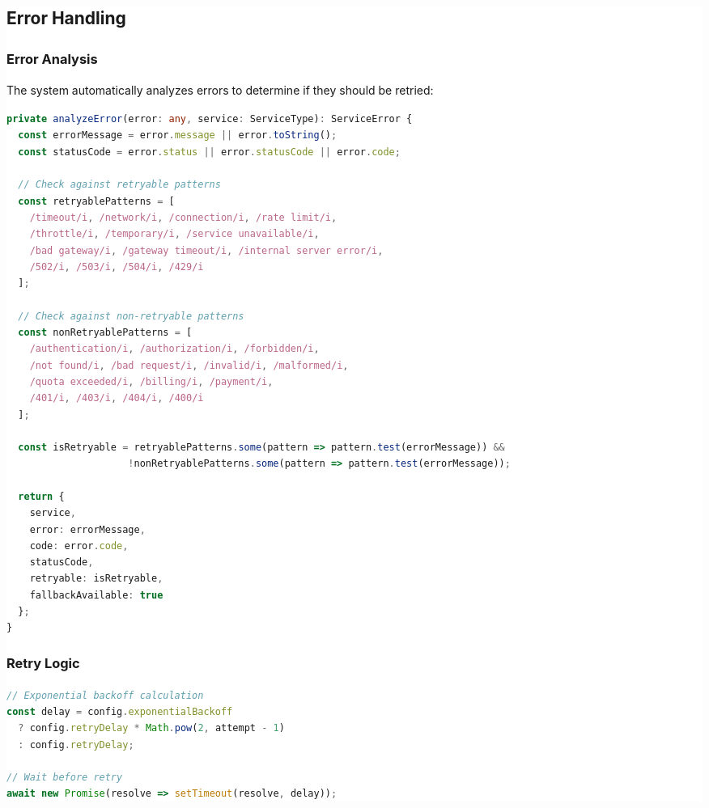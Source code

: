 ## Error Handling

### Error Analysis

The system automatically analyzes errors to determine if they should be retried:

```typescript
private analyzeError(error: any, service: ServiceType): ServiceError {
  const errorMessage = error.message || error.toString();
  const statusCode = error.status || error.statusCode || error.code;

  // Check against retryable patterns
  const retryablePatterns = [
    /timeout/i, /network/i, /connection/i, /rate limit/i,
    /throttle/i, /temporary/i, /service unavailable/i,
    /bad gateway/i, /gateway timeout/i, /internal server error/i,
    /502/i, /503/i, /504/i, /429/i
  ];

  // Check against non-retryable patterns
  const nonRetryablePatterns = [
    /authentication/i, /authorization/i, /forbidden/i,
    /not found/i, /bad request/i, /invalid/i, /malformed/i,
    /quota exceeded/i, /billing/i, /payment/i,
    /401/i, /403/i, /404/i, /400/i
  ];

  const isRetryable = retryablePatterns.some(pattern => pattern.test(errorMessage)) &&
                     !nonRetryablePatterns.some(pattern => pattern.test(errorMessage));

  return {
    service,
    error: errorMessage,
    code: error.code,
    statusCode,
    retryable: isRetryable,
    fallbackAvailable: true
  };
}
```

### Retry Logic

```typescript
// Exponential backoff calculation
const delay = config.exponentialBackoff 
  ? config.retryDelay * Math.pow(2, attempt - 1)
  : config.retryDelay;

// Wait before retry
await new Promise(resolve => setTimeout(resolve, delay));
```
